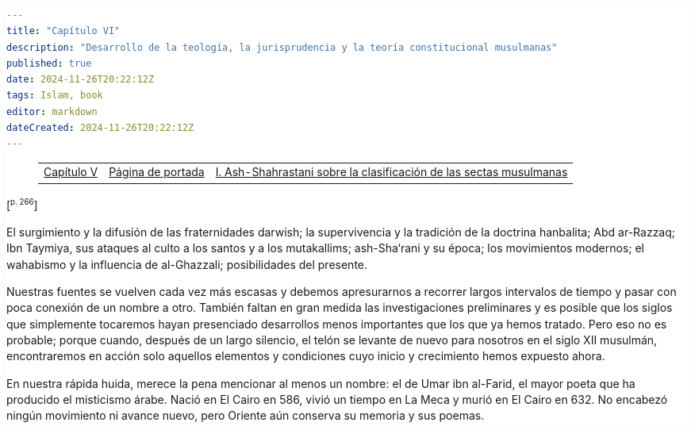 ```yaml
---
title: "Capítulo VI"
description: "Desarrollo de la teología, la jurisprudencia y la teoría constitucional musulmanas"
published: true
date: 2024-11-26T20:22:12Z
tags: Islam, book
editor: markdown
dateCreated: 2024-11-26T20:22:12Z
---
```


<figure class="table chapter-navigator">
  <table>
    <tbody>
      <tr>
        <td>
        <a href="/es/book/Islam/Development_of_Muslim_Theology/3_5">
          <span class="mdi mdi-arrow-left-drop-circle"></span><span class="pl-2">Capítulo V</span>
        </a>
        </td>
        <td>
        <a href="/es/book/Islam/Development_of_Muslim_Theology">
          <span class="mdi mdi-book-open-variant"></span><span class="pl-2">Página de portada</span>
        </a>
        </td>
        <td>
        <a href="/es/book/Islam/Development_of_Muslim_Theology/Appendix1_1">
          <span class="pr-2">I. Ash-Shahrastani sobre la clasificación de las sectas musulmanas</span><span class="mdi mdi-arrow-right-drop-circle"></span>
        </a>
        </td>
      </tr>
    </tbody>
  </table>
</figure>

<span id="p266">[<sup><small>p. 266</small></sup>]</span>

El surgimiento y la difusión de las fraternidades darwish; la supervivencia y la tradición de la doctrina hanbalita; Abd ar-Razzaq; Ibn Taymiya, sus ataques al culto a los santos y a los mutakallims; ash-Sha‘rani y su época; los movimientos modernos; el wahabismo y la influencia de al-Ghazzali; posibilidades del presente.

Nuestras fuentes se vuelven cada vez más escasas y debemos apresurarnos a recorrer largos intervalos de tiempo y pasar con poca conexión de un nombre a otro. También faltan en gran medida las investigaciones preliminares y es posible que los siglos que simplemente tocaremos hayan presenciado desarrollos menos importantes que los que ya hemos tratado. Pero eso no es probable; porque cuando, después de un largo silencio, el telón se levante de nuevo para nosotros en el siglo XII musulmán, encontraremos en acción solo aquellos elementos y condiciones cuyo inicio y crecimiento hemos expuesto ahora.

En nuestra rápida huida, merece la pena mencionar al menos un nombre: el de Umar ibn al-Farid, el mayor poeta que ha producido el misticismo árabe. Nació en El Cairo en 586, vivió un tiempo en La Meca y murió en El Cairo en 632. No encabezó ningún movimiento ni avance nuevo, pero Oriente aún conserva su memoria y sus poemas.
